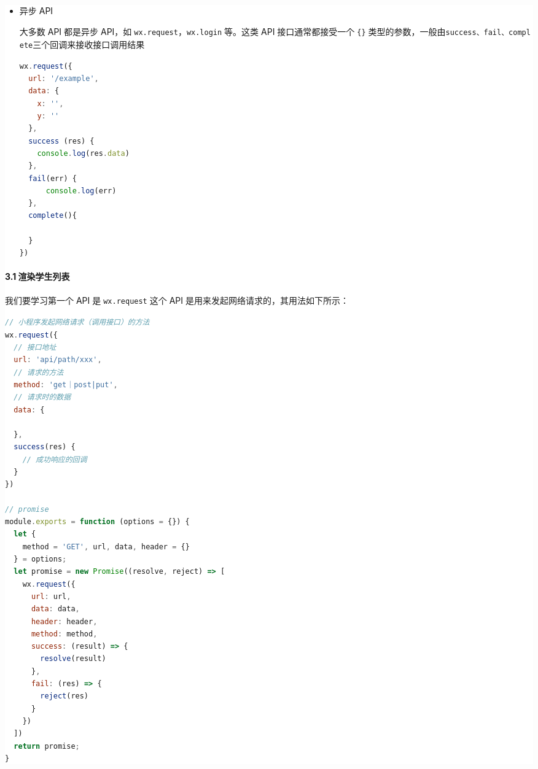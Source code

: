 - 异步 API

  大多数 API 都是异步 API，如 `wx.request`，`wx.login` 等。这类 API 接口通常都接受一个 `{}` 类型的参数，一般由`success、fail、complete`三个回调来接收接口调用结果

  ```javascript
  wx.request({
    url: '/example', 
    data: {
      x: '',
      y: ''
    },
    success (res) {
      console.log(res.data)
    },
    fail(err) {
    	console.log(err)
    },
    complete(){
      
    }
  })
  ```

#### 3.1 渲染学生列表

我们要学习第一个 API 是 `wx.request` 这个 API 是用来发起网络请求的，其用法如下所示：

```javascript
// 小程序发起网络请求（调用接口）的方法
wx.request({
  // 接口地址
  url: 'api/path/xxx',
  // 请求的方法
  method: 'get｜post|put',
  // 请求时的数据
  data: {
    
  },
  success(res) {
    // 成功响应的回调
  }
})

// promise
module.exports = function (options = {}) {
  let {
    method = 'GET', url, data, header = {}
  } = options;
  let promise = new Promise((resolve, reject) => [
    wx.request({
      url: url,
      data: data,
      header: header,
      method: method,
      success: (result) => {
        resolve(result)
      },
      fail: (res) => {
        reject(res)
      }
    })
  ])
  return promise;
}
```
